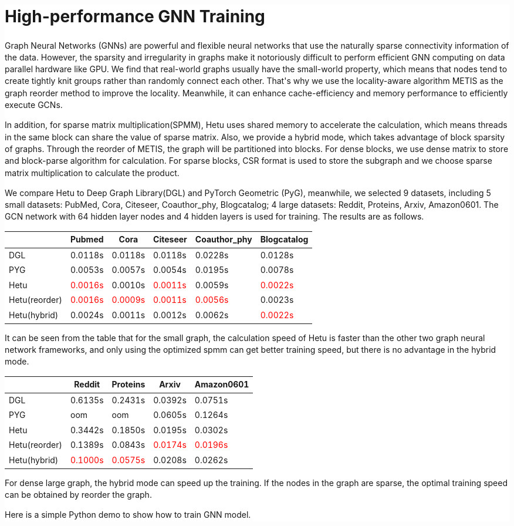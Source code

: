 High-performance GNN Training
=============================


Graph Neural Networks (GNNs) are powerful and flexible neural networks that use the naturally sparse connectivity information of the data. However, the sparsity and irregularity in graphs make it notoriously difficult to perform efficient GNN computing on data parallel hardware like GPU. We find that real-world graphs usually have the small-world property, which means that nodes tend to create tightly knit groups rather than randomly connect each other. That's why we use the locality-aware algorithm METIS as the graph reorder method to improve the locality. Meanwhile, it can enhance cache-efficiency and memory performance to efficiently execute GCNs. 

In addition, for sparse matrix multiplication(SPMM), Hetu uses shared memory to accelerate the calculation, which means threads in the same block can share the value of sparse matrix. Also, we provide a hybrid mode, which takes advantage of block sparsity of graphs. Through the reorder of METIS, the graph will be partitioned into blocks. For dense blocks, we use dense matrix to store and block-parse algorithm for calculation. For sparse blocks, CSR format is used to store the subgraph and we choose sparse matrix multiplication to calculate the product.

We compare Hetu to Deep Graph Library(DGL)  and PyTorch Geometric (PyG), meanwhile, we selected 9 datasets, including 5 small datasets: PubMed, Cora, Citeseer, Coauthor_phy, Blogcatalog; 4 large datasets: Reddit, Proteins, Arxiv, Amazon0601. The GCN network with 64 hidden layer nodes and 4 hidden layers is used for training. The results are as follows.

|                | Pubmed  | Cora    | Citeseer | Coauthor_phy | Blogcatalog |
|----------------|---------|---------|----------|--------------|-------------|
| DGL            | 0.0118s | 0.0118s | 0.0118s  | 0.0228s      | 0.0128s     |
| PYG            | 0.0053s | 0.0057s | 0.0054s  | 0.0195s      | 0.0078s     |
| Hetu           | <font color='red'>0.0016s</font> | 0.0010s | <font color='red'>0.0011s</font>  | 0.0059s      | <font color='red'>0.0022s</font>     |
| Hetu(reorder)  | <font color='red'>0.0016s</font> | <font color='red'>0.0009s</font> | <font color='red'>0.0011s</font>  | <font color='red'>0.0056s</font>      | 0.0023s     |
| Hetu(hybrid)   | 0.0024s | 0.0011s | 0.0012s  | 0.0062s      | <font color='red'>0.0022s</font>     |


It can be seen from the table that for the small graph, the calculation speed of Hetu is faster than the other two graph neural network frameworks, and only using the optimized spmm can get better training speed, but there is no advantage in the hybrid mode.

|                | Reddit  | Proteins | Arxiv   | Amazon0601 |
|----------------|---------|----------|---------|------------|
| DGL            | 0.6135s | 0.2431s  | 0.0392s | 0.0751s    |
| PYG            | oom     | oom      | 0.0605s | 0.1264s    |
| Hetu           | 0.3442s | 0.1850s  | 0.0195s | 0.0302s    |
| Hetu(reorder)	 | 0.1389s | 0.0843s  | <font color='red'>0.0174s</font> | <font color='red'>0.0196s</font>    |
| Hetu(hybrid)	  | <font color='red'>0.1000s</font> | <font color='red'>0.0575s</font>  | 0.0208s | 0.0262s    |

For dense large graph, the hybrid mode can speed up the training. If the nodes in the graph are sparse, the optimal training speed can be obtained by reorder the graph.

Here is a simple Python demo to show how to train GNN model.
